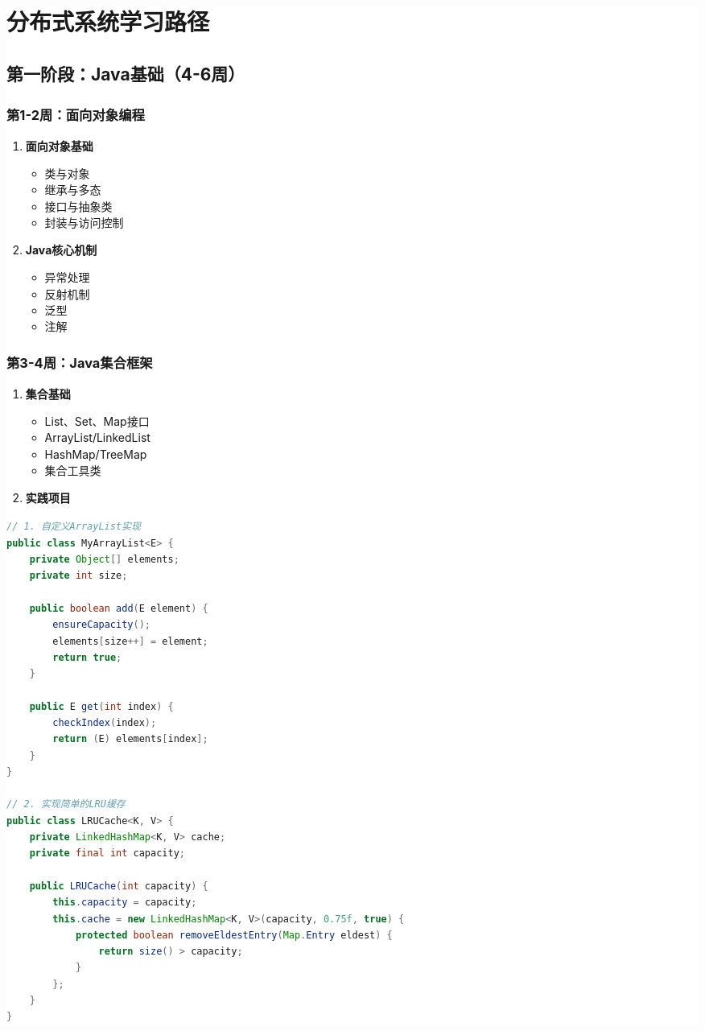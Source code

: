 # 分布式系统学习路径

## 第一阶段：Java基础（4-6周）

### 第1-2周：面向对象编程
1. **面向对象基础**
   - 类与对象
   - 继承与多态
   - 接口与抽象类
   - 封装与访问控制

2. **Java核心机制**
   - 异常处理
   - 反射机制
   - 泛型
   - 注解

### 第3-4周：Java集合框架
1. **集合基础**
   - List、Set、Map接口
   - ArrayList/LinkedList
   - HashMap/TreeMap
   - 集合工具类

2. **实践项目**
```java
// 1. 自定义ArrayList实现
public class MyArrayList<E> {
    private Object[] elements;
    private int size;
    
    public boolean add(E element) {
        ensureCapacity();
        elements[size++] = element;
        return true;
    }
    
    public E get(int index) {
        checkIndex(index);
        return (E) elements[index];
    }
}

// 2. 实现简单的LRU缓存
public class LRUCache<K, V> {
    private LinkedHashMap<K, V> cache;
    private final int capacity;
    
    public LRUCache(int capacity) {
        this.capacity = capacity;
        this.cache = new LinkedHashMap<K, V>(capacity, 0.75f, true) {
            protected boolean removeEldestEntry(Map.Entry eldest) {
                return size() > capacity;
            }
        };
    }
}
```
